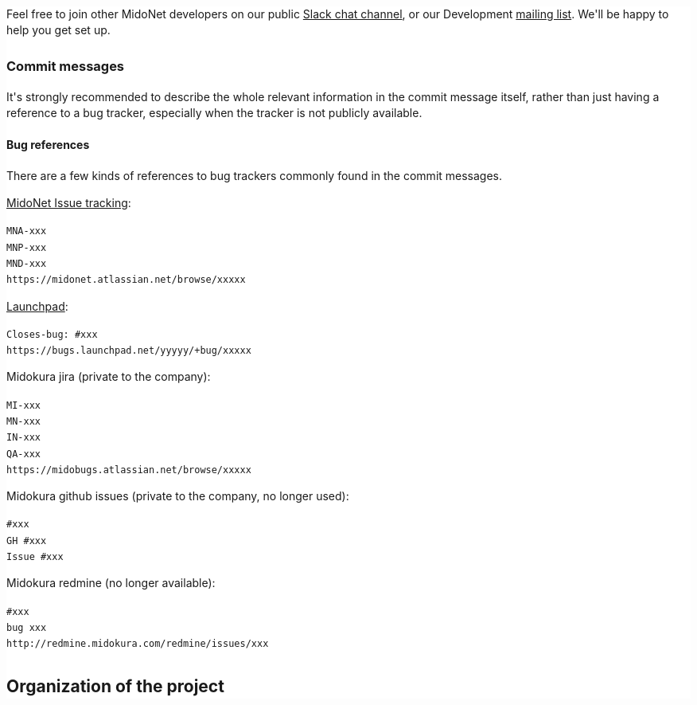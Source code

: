 Feel free to join other MidoNet developers on our public
[Slack chat channel][slack], or our Development
[mailing list][dev-mail]. We'll be happy to help you get set up.

[jira]: http://midonet.atlassian.net
    "MidoNet Issue tracking"
[gerrithub]: https://review.gerrithub.io/#/q/project:midonet/midonet
    "GerritHub"
[dev-guide]: http://wiki.midonet.org/Developer%27s%20Guide
    "MidoNet developers guide"
[slack]: http://slack.midonet.org
    "MidoNet Public Slack"
[dev-mail]: http://lists.midonet.org/listinfo/midonet-dev
    "MidoNet developers mailing list"

### Commit messages

It's strongly recommended to describe the whole relevant information
in the commit message itself, rather than just having a reference to
a bug tracker, especially when the tracker is not publicly available.

#### Bug references

There are a few kinds of references to bug trackers commonly found
in the commit messages.

[MidoNet Issue tracking][jira]:

    MNA-xxx
    MNP-xxx
    MND-xxx
    https://midonet.atlassian.net/browse/xxxxx

[Launchpad][launchpad]:

    Closes-bug: #xxx
    https://bugs.launchpad.net/yyyyy/+bug/xxxxx

Midokura jira (private to the company):

    MI-xxx
    MN-xxx
    IN-xxx
    QA-xxx
    https://midobugs.atlassian.net/browse/xxxxx

Midokura github issues (private to the company, no longer used):

    #xxx
    GH #xxx
    Issue #xxx

Midokura redmine (no longer available):

    #xxx
    bug xxx
    http://redmine.midokura.com/redmine/issues/xxx

[launchpad]: https://bugs.launchpad.net/
    "Launchpad.net"

## Organization of the project


[rest-api]: https://docs.midonet.org/docs/latest/rest-api/